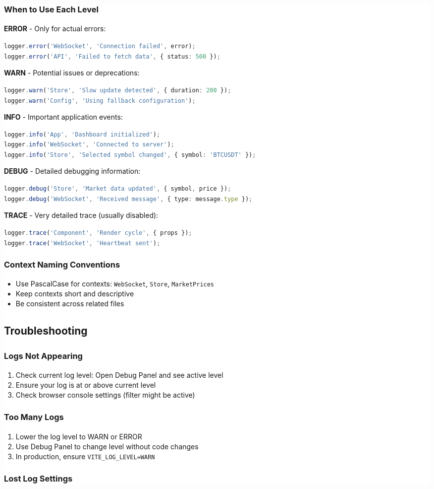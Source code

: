 ### When to Use Each Level

**ERROR** - Only for actual errors:
```typescript
logger.error('WebSocket', 'Connection failed', error);
logger.error('API', 'Failed to fetch data', { status: 500 });
```

**WARN** - Potential issues or deprecations:
```typescript
logger.warn('Store', 'Slow update detected', { duration: 200 });
logger.warn('Config', 'Using fallback configuration');
```

**INFO** - Important application events:
```typescript
logger.info('App', 'Dashboard initialized');
logger.info('WebSocket', 'Connected to server');
logger.info('Store', 'Selected symbol changed', { symbol: 'BTCUSDT' });
```

**DEBUG** - Detailed debugging information:
```typescript
logger.debug('Store', 'Market data updated', { symbol, price });
logger.debug('WebSocket', 'Received message', { type: message.type });
```

**TRACE** - Very detailed trace (usually disabled):
```typescript
logger.trace('Component', 'Render cycle', { props });
logger.trace('WebSocket', 'Heartbeat sent');
```

### Context Naming Conventions

- Use PascalCase for contexts: `WebSocket`, `Store`, `MarketPrices`
- Keep contexts short and descriptive
- Be consistent across related files

## Troubleshooting

### Logs Not Appearing

1. Check current log level: Open Debug Panel and see active level
2. Ensure your log is at or above current level
3. Check browser console settings (filter might be active)

### Too Many Logs

1. Lower the log level to WARN or ERROR
2. Use Debug Panel to change level without code changes
3. In production, ensure `VITE_LOG_LEVEL=WARN`

### Lost Log Settings
